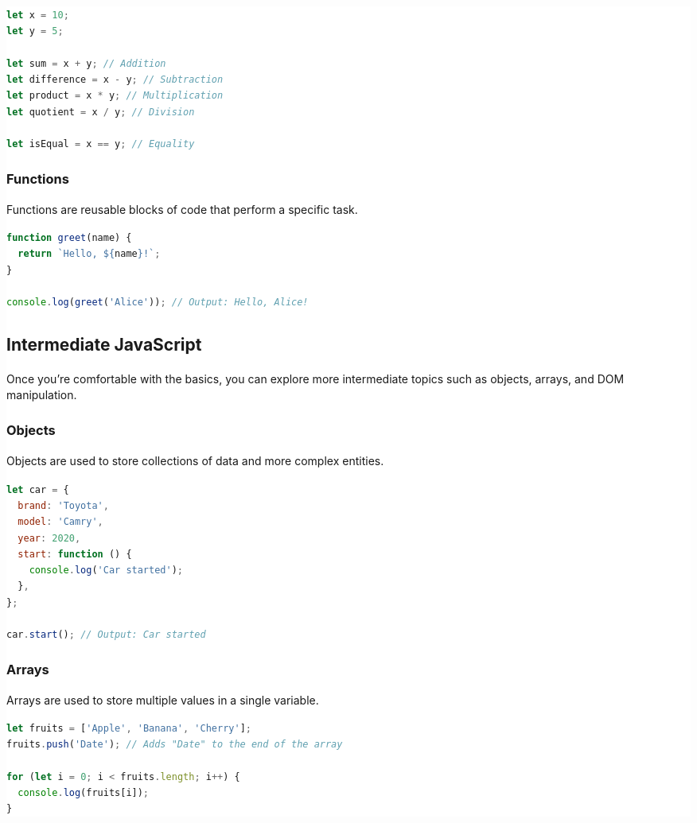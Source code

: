 ```javascript
let x = 10;
let y = 5;

let sum = x + y; // Addition
let difference = x - y; // Subtraction
let product = x * y; // Multiplication
let quotient = x / y; // Division

let isEqual = x == y; // Equality
```

### Functions

Functions are reusable blocks of code that perform a specific task.

```javascript
function greet(name) {
  return `Hello, ${name}!`;
}

console.log(greet('Alice')); // Output: Hello, Alice!
```

## Intermediate JavaScript

Once you’re comfortable with the basics, you can explore more intermediate topics such as objects, arrays, and DOM manipulation.

### Objects

Objects are used to store collections of data and more complex entities.

```javascript
let car = {
  brand: 'Toyota',
  model: 'Camry',
  year: 2020,
  start: function () {
    console.log('Car started');
  },
};

car.start(); // Output: Car started
```

### Arrays

Arrays are used to store multiple values in a single variable.

```javascript
let fruits = ['Apple', 'Banana', 'Cherry'];
fruits.push('Date'); // Adds "Date" to the end of the array

for (let i = 0; i < fruits.length; i++) {
  console.log(fruits[i]);
}
```
